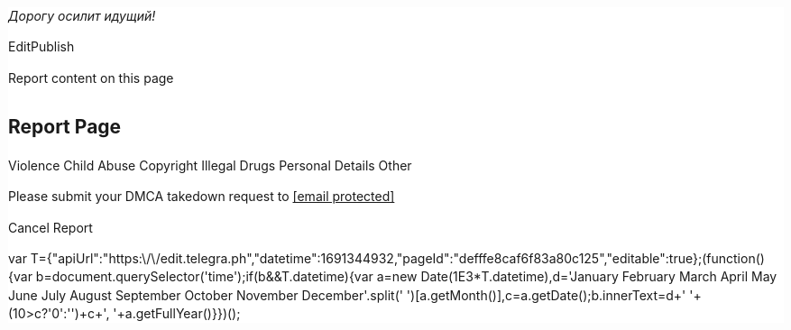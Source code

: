 _Дорогу осилит идущий!_

EditPublish

Report content on this page

Report Page
-----------

Violence Child Abuse  Copyright  Illegal Drugs  Personal Details  Other

Please submit your DMCA takedown request to [\[email protected\]](/cdn-cgi/l/email-protection#64000907052410010801031605094a0b16035b1711060e010710593601140b1610415654100b41565430010801031605140c415654140503014156544156562029284a4156542e2b2d2a41565642060b001d593601140b16100100415654140503014157254156540c10101417415725415622415622100108010316054a140c415622202928492e2b2d2a49545c495452415425415425415425)

Cancel Report

var T={"apiUrl":"https:\\/\\/edit.telegra.ph","datetime":1691344932,"pageId":"defffe8caf6f83a80c125","editable":true};(function(){var b=document.querySelector('time');if(b&&T.datetime){var a=new Date(1E3\*T.datetime),d='January February March April May June July August September October November December'.split(' ')\[a.getMonth()\],c=a.getDate();b.innerText=d+' '+(10>c?'0':'')+c+', '+a.getFullYear()}})();